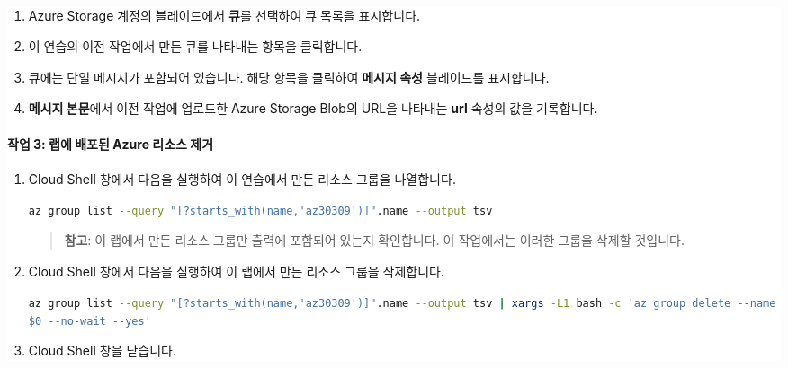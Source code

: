 1. Azure Storage 계정의 블레이드에서 **큐**를 선택하여 큐 목록을 표시합니다. 

1. 이 연습의 이전 작업에서 만든 큐를 나타내는 항목을 클릭합니다.

1. 큐에는 단일 메시지가 포함되어 있습니다. 해당 항목을 클릭하여 **메시지 속성** 블레이드를 표시합니다. 

1. **메시지 본문**에서 이전 작업에 업로드한 Azure Storage Blob의 URL을 나타내는 **url** 속성의 값을 기록합니다.


#### 작업 3: 랩에 배포된 Azure 리소스 제거

1. Cloud Shell 창에서 다음을 실행하여 이 연습에서 만든 리소스 그룹을 나열합니다.

   ```sh
   az group list --query "[?starts_with(name,'az30309')]".name --output tsv
   ```

    > **참고**: 이 랩에서 만든 리소스 그룹만 출력에 포함되어 있는지 확인합니다. 이 작업에서는 이러한 그룹을 삭제할 것입니다.

1. Cloud Shell 창에서 다음을 실행하여 이 랩에서 만든 리소스 그룹을 삭제합니다.

   ```sh
   az group list --query "[?starts_with(name,'az30309')]".name --output tsv | xargs -L1 bash -c 'az group delete --name $0 --no-wait --yes'
   ```

1. Cloud Shell 창을 닫습니다.
